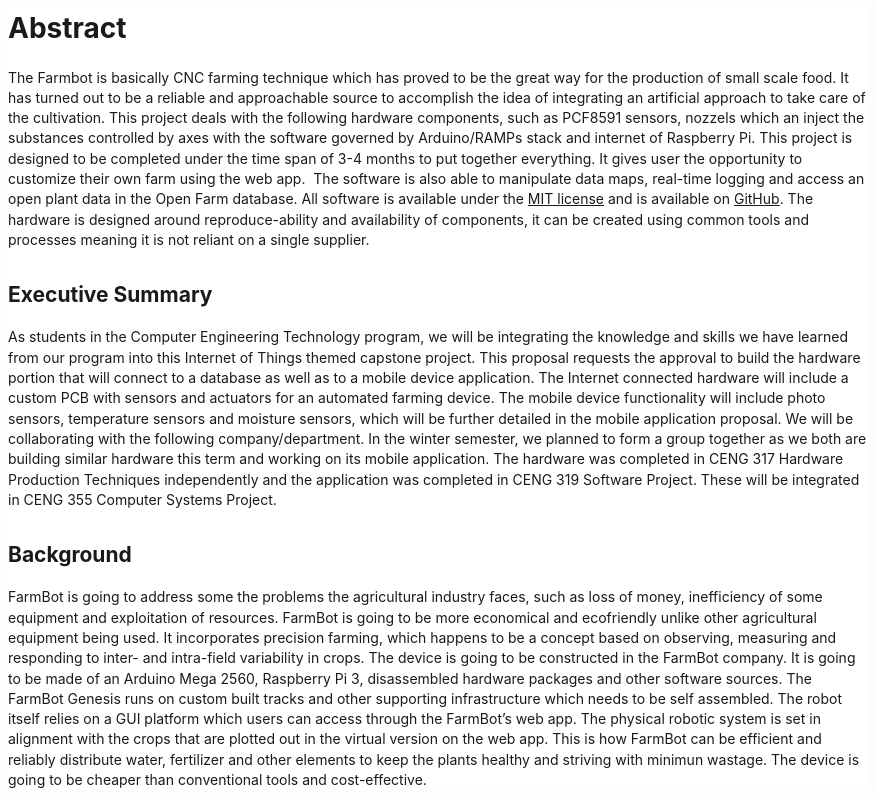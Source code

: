Abstract
========

The Farmbot is basically CNC farming technique which has proved to be the great
way for the production of small scale food. It has turned out to be a reliable
and approachable source to accomplish the idea of integrating an artificial
approach to take care of the cultivation. This project deals with the following
hardware components, such as PCF8591 sensors, nozzels which an inject the
substances controlled by axes with the software governed by Arduino/RAMPs stack
and internet of Raspberry Pi. This project is designed to be completed under the
time span of 3-4 months to put together everything. It gives user the
opportunity to customize their own farm using the web app.  The software is also
able to manipulate data maps, real-time logging and access an open plant data in
the Open Farm database. All software is available under the [MIT
license](https://en.wikipedia.org/wiki/MIT_License) and is available
on [GitHub](https://en.wikipedia.org/wiki/GitHub). The hardware is designed
around reproduce-ability and availability of components, it can be created using
common tools and processes meaning it is not reliant on a single supplier.

Executive Summary
-----------------

As students in the Computer Engineering Technology program, we will be
integrating the knowledge and skills we have learned from our program into this
Internet of Things themed capstone project. This proposal requests the approval
to build the hardware portion that will connect to a database as well as to a
mobile device application. The Internet connected hardware will include a custom
PCB with sensors and actuators for an automated farming device. The mobile
device functionality will include photo sensors, temperature sensors and
moisture sensors, which will be further detailed in the mobile application
proposal. We will be collaborating with the following company/department. In the
winter semester, we planned to form a group together as we both are building
similar hardware this term and working on its mobile application. The hardware
was completed in CENG 317 Hardware Production Techniques independently and the
application was completed in CENG 319 Software Project. These will be integrated
in CENG 355 Computer Systems Project.

Background
----------

FarmBot is going to address some the problems the agricultural industry faces,
such as loss of money, inefficiency of some equipment and exploitation of
resources. FarmBot is going to be more economical and ecofriendly unlike other
agricultural equipment being used. It incorporates precision farming, which
happens to be a concept based on observing, measuring and responding to inter-
and intra-field variability in crops. The device is going to be constructed in
the FarmBot company. It is going to be made of an Arduino Mega 2560, Raspberry
Pi 3, disassembled hardware packages and other software sources. The FarmBot
Genesis runs on custom built tracks and other supporting infrastructure which
needs to be self assembled. The robot itself relies on a GUI platform which
users can access through the FarmBot’s web app. The physical robotic system is
set in alignment with the crops that are plotted out in the virtual version on
the web app. This is how FarmBot can be efficient and reliably distribute water,
fertilizer and other elements to keep the plants healthy and striving with
minimun wastage. The device is going to be cheaper than conventional tools and
cost-effective.
